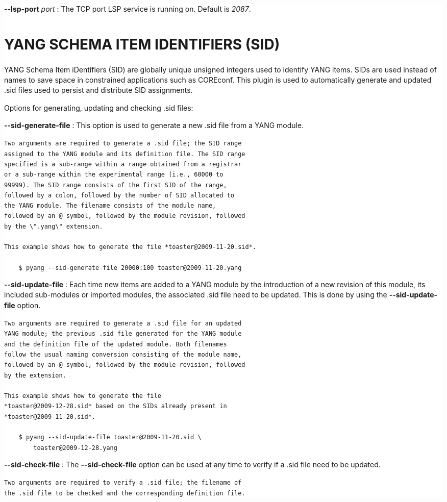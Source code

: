**-\-lsp-port** *port*
:   The TCP port LSP service is running on.  Default is *2087*.

# YANG SCHEMA ITEM IDENTIFIERS (SID)

YANG Schema Item iDentifiers (SID) are globally unique unsigned
integers used to identify YANG items. SIDs are used instead of names
to save space in constrained applications such as COREconf. This
plugin is used to automatically generate and updated .sid files used
to persist and distribute SID assignments.

Options for generating, updating and checking .sid files:

**-\-sid-generate-file**
:   This option is used to generate a new .sid file from a YANG module.

    Two arguments are required to generate a .sid file; the SID range
    assigned to the YANG module and its definition file. The SID range
    specified is a sub-range within a range obtained from a registrar
    or a sub-range within the experimental range (i.e., 60000 to
    99999). The SID range consists of the first SID of the range,
    followed by a colon, followed by the number of SID allocated to
    the YANG module. The filename consists of the module name,
    followed by an @ symbol, followed by the module revision, followed
    by the \".yang\" extension.

    This example shows how to generate the file *toaster@2009-11-20.sid*.

        $ pyang --sid-generate-file 20000:100 toaster@2009-11-20.yang

**-\-sid-update-file**
:   Each time new items are added to a YANG module by the introduction
    of a new revision of this module, its included sub-modules or
    imported modules, the associated .sid file need to be
    updated. This is done by using the **-\-sid-update-file** option.

    Two arguments are required to generate a .sid file for an updated
    YANG module; the previous .sid file generated for the YANG module
    and the definition file of the updated module. Both filenames
    follow the usual naming conversion consisting of the module name,
    followed by an @ symbol, followed by the module revision, followed
    by the extension.

    This example shows how to generate the file
    *toaster@2009-12-28.sid* based on the SIDs already present in
    *toaster@2009-11-20.sid*.

        $ pyang --sid-update-file toaster@2009-11-20.sid \
            toaster@2009-12-28.yang

**-\-sid-check-file**
:   The **-\-sid-check-file** option can be used at any time to verify
    if a .sid file need to be updated.

    Two arguments are required to verify a .sid file; the filename of
    the .sid file to be checked and the corresponding definition file.
